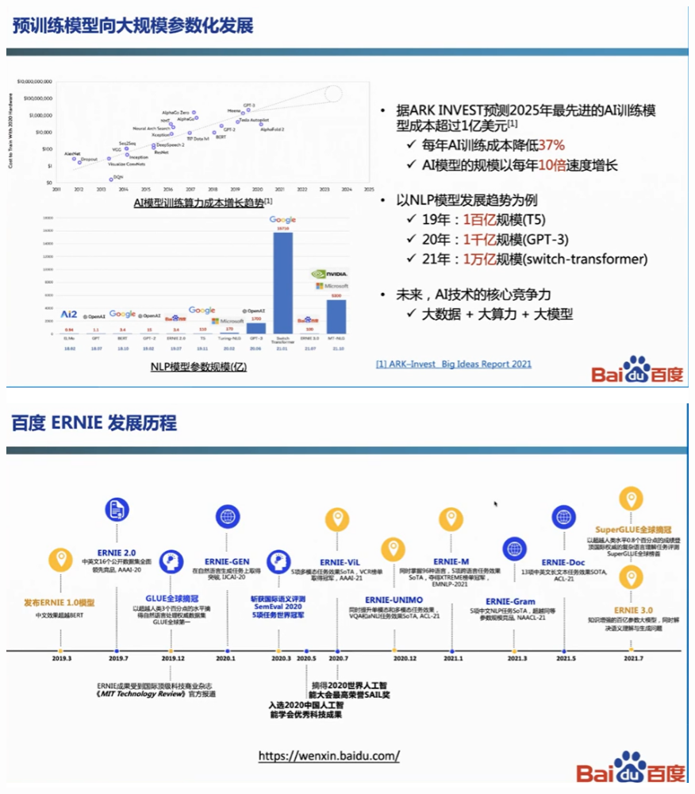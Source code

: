 ![image-20211128101326052](img/image-20211128101326052.png)

![image-20211128101442261](img/image-20211128101442261.png)
